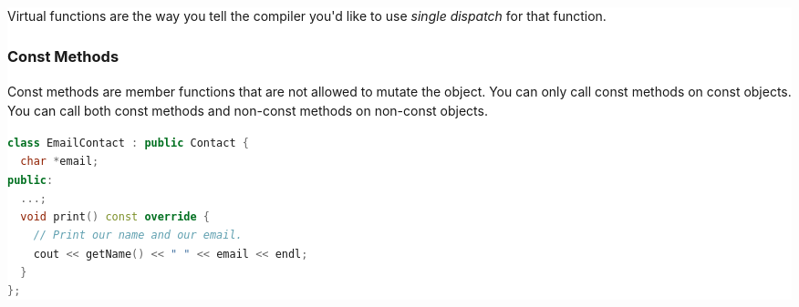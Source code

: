 Virtual functions are the way you tell the compiler you'd like to use *single
dispatch* for that function.

### Const Methods

Const methods are member functions that are not allowed to mutate the object.
You can only call const methods on const objects. You can call both const
methods and non-const methods on non-const objects.

```cpp
class EmailContact : public Contact {
  char *email;
public:
  ...;
  void print() const override {
    // Print our name and our email.
    cout << getName() << " " << email << endl;
  }
};
```
